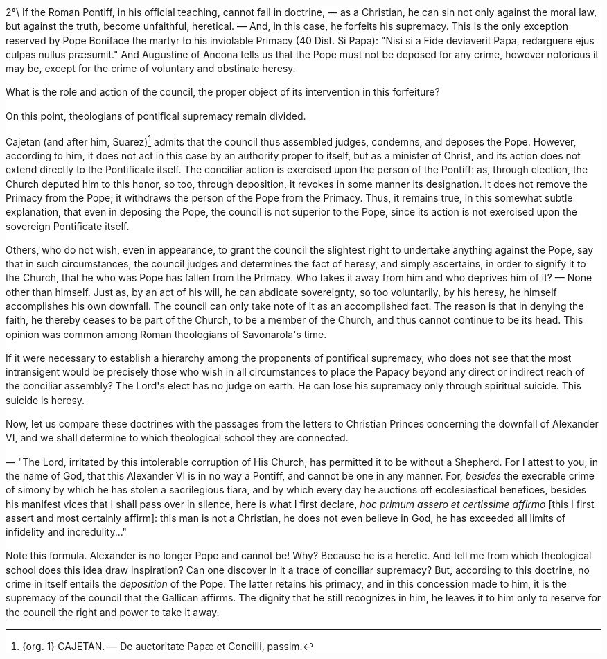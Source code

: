 2°\ If the Roman Pontiff, in his official teaching, cannot fail in doctrine, — as a Christian, he can sin not only against the moral law, but against the truth, become unfaithful, heretical. — And, in this case, he forfeits his supremacy. This is the only exception reserved by Pope Boniface the martyr to his inviolable Primacy (40 Dist. Si Papa): "Nisi si a Fide deviaverit Papa, redarguere ejus culpas nullus præsumit." And Augustine of Ancona tells us that the Pope must not be deposed for any crime, however notorious it may be, except for the crime of voluntary and obstinate heresy.

What is the role and action of the council, the proper object of its intervention in this forfeiture?

On this point, theologians of pontifical supremacy remain divided.

Cajetan (and after him, Suarez)[^16] admits that the council thus assembled judges, condemns, and deposes the Pope. However, according to him, it does not act in this case by an authority proper to itself, but as a minister of Christ, and its action does not extend directly to the Pontificate itself. The conciliar action is exercised upon the person of the Pontiff: as, through election, the Church deputed him to this honor, so too, through deposition, it revokes in some manner its designation. It does not remove the Primacy from the Pope; it withdraws the person of the Pope from the Primacy. Thus, it remains true, in this somewhat subtle explanation, that even in deposing the Pope, the council is not superior to the Pope, since its action is not exercised upon the sovereign Pontificate itself.

Others, who do not wish, even in appearance, to grant the council the slightest right to undertake anything against the Pope, say that in such circumstances, the council judges and determines the fact of heresy, and simply ascertains, in order to signify it to the Church, that he who was Pope has fallen from the Primacy. Who takes it away from him and who deprives him of it? — None other than himself. Just as, by an act of his will, he can abdicate sovereignty, so too voluntarily, by his heresy, he himself accomplishes his own downfall. The council can only take note of it as an accomplished fact. The reason is that in denying the faith, he thereby ceases to be part of the Church, to be a member of the Church, and thus cannot continue to be its head. This opinion was common among Roman theologians of Savonarola's time.

If it were necessary to establish a hierarchy among the proponents of pontifical supremacy, who does not see that the most intransigent would be precisely those who wish in all circumstances to place the Papacy beyond any direct or indirect reach of the conciliar assembly? The Lord's elect has no judge on earth. He can lose his supremacy only through spiritual suicide. This suicide is heresy.

Now, let us compare these doctrines with the passages from the letters to Christian Princes concerning the downfall of Alexander VI, and we shall determine to which theological school they are connected.

— "The Lord, irritated by this intolerable corruption of His Church, has permitted it to be without a Shepherd. For I attest to you, in the name of God, that this Alexander VI is in no way a Pontiff, and cannot be one in any manner. For, *besides* the execrable crime of simony by which he has stolen a sacrilegious tiara, and by which every day he auctions off ecclesiastical benefices, besides his manifest vices that I shall pass over in silence, here is what I first declare, *hoc primum assero et certissime affirmo* [this I first assert and most certainly affirm]: this man is not a Christian, he does not even believe in God, he has exceeded all limits of infidelity and incredulity..."

Note this formula. Alexander is no longer Pope and cannot be! Why? Because he is a heretic. And tell me from which theological school does this idea draw inspiration? Can one discover in it a trace of conciliar supremacy? But, according to this doctrine, no crime in itself entails the *deposition* of the Pope. The latter retains his primacy, and in this concession made to him, it is the supremacy of the council that the Gallican affirms. The dignity that he still recognizes in him, he leaves it to him only to reserve for the council the right and power to take it away.


[^1]: {org. 1} History of the Popes since the end of the Middle Ages, vol. V and VI.
[^2]: {org. 1} The translation is made from the Latin text published by M. PERRENS (*Life of Savonarola*). Appendix. — With corrections and restitutions made by Prof. Alex. GUÉRARDI, *Nuovi Documenti*, p. 281-288.
[^3]: {org. 1} PERRENS, Life of Savonarola. — History of Florence.
[^4]: {org. 2} PASTOR, History of the Popes.
[^5]: {org. 3} VILLARI, Girolamo Savonarola, vol. II, p. 399 et seq.
[^6]: {org. 4} MARCHESE, Arch. stor. ital., app. VIII, p. 85.
[^7]: {org. 5} LUOTTO, Il vero Savonarola, p. 594.
[^8]: {org. 6} P. BAYONNE, Study on Savonarola. — GHERARDI, in the Quarto centenario, p. 221, supports Luotto's thesis with serious observations, without however resolving to conclude against authenticity.
[^9]: {org. 1} VILLARI, II. p. 308.
[^10]: {org. 2} PERRENS, *History of Florence*. II. p. 285.
[^11]: {org. 3} PASTOR, *History of the Popes*, VI. p. 32.
[^12]: {org. 1} PEHRENS, *l. c.*
[^13]: {org. 2} VILLARI, *l. c.*
[^14]: {org. 1} Professor Villari (IV Centenary) reproduces even more clearly this interpretation (Conferenze, p. 223). "When the excommunication arrived, he did not remain silent *and appealed to a council*." And he congratulates Savonarola for this. May the celebrated Professor pardon us, but this is an assertion that History cannot embrace, nor could a sincere Catholic accept his congratulations. — The Editorial staff of the *Review* moreover disclaims responsibility for this.
[^15]: {org. 1} We do not know of any author, historian or theologian who has clearly given these letters the doctrinal interpretation that we ourselves submit to the readers.
[^16]: {org. 1} CAJETAN. — De auctoritate Papæ et Concilii, passim.
[^17]: {org. 1} We use the terms *denunciation* or *accusation* indifferently—but it must be said that in reality Savonarola does not merely *denounce* Alexander VI's heresy to the council. He becomes an *accuser*. This obligated him, as all canonists know: 1°\ to designate the crime and its author; 2°\ to pursue the cause himself, that is, to provide proof and to request action against the guilty party; 3°\ to incur himself the penalty requested against the accused if he cannot prove the crime. This is expressed in this sentence from the Letter to the Emperor: *Ego vero quibuscumque nexibus me obstringens talia probabiliter promitto me non tam probaturos certissimas, etc.* Clerics and regulars did not have the right to act as accusers for common law crimes, unless it concerned an injury affecting themselves or their close ones. But they could do so for exceptional crimes against the honor of God, blasphemy, apostasy, heresy, simony, magic, sacrilege. Denunciation is merely the revelation of the crime and the guilty party made to the judge who takes it upon himself to prosecute. — Prosecution by mode of particular accusation is out of use today.
[^18]: {org. 2} We find these terms even among certain canonists; Saint Antoninus gives the explanation, tit. IX, c. VII, p. 101: "De modo procedendi per accusationem." "Aliud famosum, aliud manifestum aliud notorium. Fama quandoque ex scientia quandoque ex suspicione procedit manifestum, quod ex scientia et certo auctore procedit et quod potest probari. "Et etiam dicitur *quandoque occultum quod potest probari*. Et occultum dicitur quod quinque sciunt. Item notorium dicitur manifestum quod patet per probationem vel per evidentiam rei."
[^19]: {org. 1} Op. c., t. VI, p. 32.
[^20]: {org. 1} This principle applies even after the Bull of Julius II, in the case where the secret of the simoniacal transaction would be so well kept that one could not juridically prove it.
[^21]: {org. 2} *On the Pope*, t. II, chap. VII.
[^22]: {org. 1} As we were completing this work, we were presented with a study by Dr. Commer on this question (*Jahrbuch für Philosophie und spekulative Theologie*, 1899). His conclusions differ from ours on several points: 1°\ In that he supposes that the fact of the simoniacal election is invoked in these Letters *as a sufficient and true reason* for its nullity; 2°\ In that, after having established theologically and canonically that this election was considered doubtful, he believes Savonarola to be justified by reason; 3°\ Although he carefully distinguishes the theological point of view from the canonical point of view, he seems to us to depart, in application, from this valuable distinction, at least as far as we have been able to follow his thinking amid citations from the greatest canonists accumulated without restraint. The venerable and learned professor will forgive us if we tell him that we have found nothing in his scholarly study that could modify our opinion.
[^23]: {org. 1} The comparison has been made on this particular point by M. PERRENS (*Life of Savonarola*, vol. III, ch. IX, p. "In his letters he endeavors to develop this maxim of John Huss that the Pope is not the true successor of the chief of the apostles if his morals are not similar to those of Peter." If you want proof, continue reading: "He showed that Alexander VI was not even Christian, and that consequently he could not be considered as pope, and that he should be deposed as soon as possible." — This is Hussism! — O improvised theologians!
[^24]: {org. 2} PASTOR, *Op. c.*, t. V, p. 209, 210.
[^25]: {org. 1} We do not intend to make, on this account, a special grievance against M. Pastor. Fr. Bartoli (*Apologia* c. XIX, p. 914) while doubting the authenticity of these Letters, maintains that their author does not request the deposition of Alexander, but solely the reform of the Church. "This is false!" simply states Fr. Marchese. He could have added: This is quite clumsy as an apology.
[^26]: {org. 1} *De irrefragabili veritate Romanæ Ecclesiæ*, c. XI.
[^27]: {org. 1} VILLARI. History of Savonarole, t. II, p. 313.
[^28]: {org. 1} Op. c., t. VI, p. 131.
[^29]: {org. 1} Savonarole, we believe, before solemnly denouncing Alexander's heresy, must have addressed private admonitions to the Pontiff. These documents, if they exist, have not yet been brought to light. It is easy, however, to find traces of this thought in the letter he wrote to him after the assassination of the Duke of Gandia (July 17, 1497) where he preaches to him faith in God, not merely confidence, but first and foremost faith "which relies on innumerable miracles and the testimony of martyrs," which, founded on the power and goodness of God, communicates to the human soul an incomparable greatness.
[^30]: {org. 1} Ie Ier q. CLIII. a. 5.